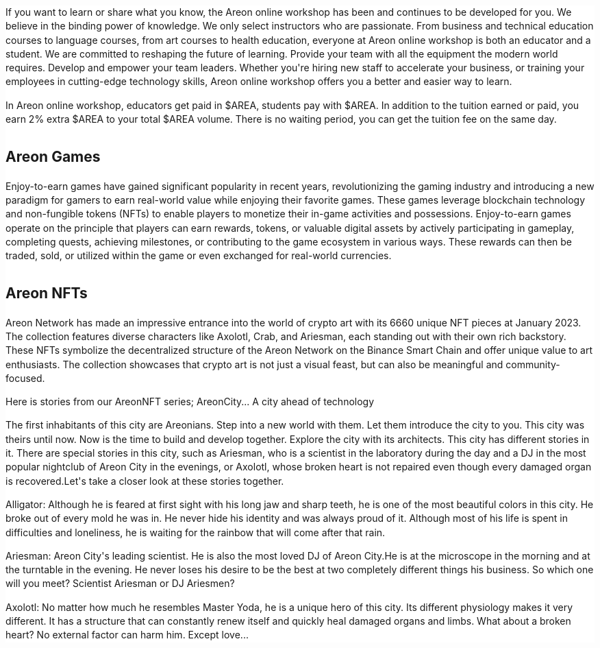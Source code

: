 If you want to learn or share what you know, the Areon online workshop has been and continues to be developed for you. We believe in the binding power of knowledge. We only select instructors who are passionate. From business and technical education courses to language courses, from art courses to health education, everyone at Areon online workshop is both an educator and a student. We are committed to reshaping the future of learning. Provide your team with all the equipment the modern world requires. Develop and empower your team leaders. Whether you're hiring new staff to accelerate your business, or training your employees in cutting-edge technology skills, Areon online workshop offers you a better and easier way to learn.

In Areon online workshop, educators get paid in $AREA, students pay with $AREA. In addition to the tuition earned or paid, you earn 2% extra $AREA to your total $AREA volume. There is no waiting period, you can get the tuition fee on the same day.

## Areon Games
Enjoy-to-earn games have gained significant popularity in recent years, revolutionizing the gaming industry and introducing a new paradigm for gamers to earn real-world value while enjoying their favorite games. These games leverage blockchain technology and non-fungible tokens (NFTs) to enable players to monetize their in-game activities and possessions. Enjoy-to-earn games operate on the principle that players can earn rewards, tokens, or valuable digital assets by actively participating in gameplay, completing quests, achieving milestones, or contributing to the game ecosystem in various ways. These rewards can then be traded, sold, or utilized within the game or even exchanged for real-world currencies.

## Areon NFTs
Areon Network has made an impressive entrance into the world of crypto art with its 6660 unique NFT pieces at January 2023. The collection features diverse characters like Axolotl, Crab, and Ariesman, each standing out with their own rich backstory. These NFTs symbolize the decentralized structure of the Areon Network on the Binance Smart Chain and offer unique value to art enthusiasts. The collection showcases that crypto art is not just a visual feast, but can also be meaningful and community-focused.

Here is stories from our AreonNFT series; AreonCity... A city ahead of technology

The first inhabitants of this city are Areonians. Step into a new world with them. Let them introduce the city to you. This city was theirs until now. Now is the time to build and develop together. Explore the city with its architects. This city has different stories in it. There are special stories in this city, such as Ariesman, who is a scientist in the laboratory during the day and a DJ in the most popular nightclub of Areon City in the evenings, or Axolotl, whose broken heart is not repaired even though every damaged organ is recovered.Let's take a closer look at these stories together.

Alligator: Although he is feared at first sight with his long jaw and sharp teeth, he is one of the most beautiful colors in this city. He broke out of every mold he was in. He never hide his identity and was always proud of it. Although most of his life is spent in difficulties and loneliness, he is waiting for the rainbow that will come after that rain.

Ariesman: Areon City's leading scientist. He is also the most loved DJ of Areon City.He is at the microscope in the morning and at the turntable in the evening. He never loses his desire to be the best at two completely different things his business. So which one will you meet? Scientist Ariesman or DJ Ariesmen?

Axolotl: No matter how much he resembles Master Yoda, he is a unique hero of this city. Its different physiology makes it very different. It has a structure that can constantly renew itself and quickly heal damaged organs and limbs. What about a broken heart? No external factor can harm him. Except love...
